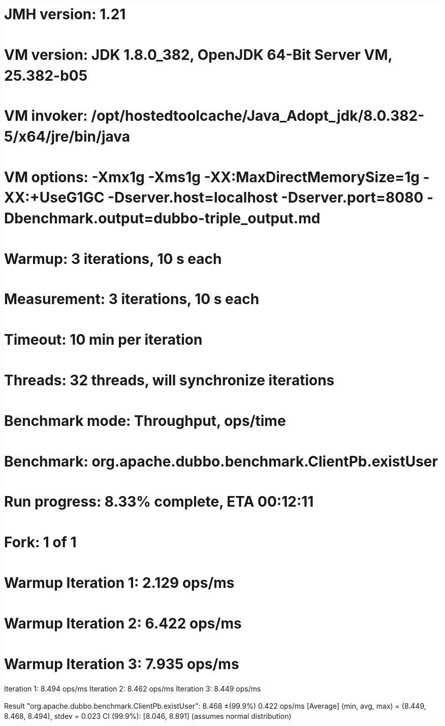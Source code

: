 
# JMH version: 1.21
# VM version: JDK 1.8.0_382, OpenJDK 64-Bit Server VM, 25.382-b05
# VM invoker: /opt/hostedtoolcache/Java_Adopt_jdk/8.0.382-5/x64/jre/bin/java
# VM options: -Xmx1g -Xms1g -XX:MaxDirectMemorySize=1g -XX:+UseG1GC -Dserver.host=localhost -Dserver.port=8080 -Dbenchmark.output=dubbo-triple_output.md
# Warmup: 3 iterations, 10 s each
# Measurement: 3 iterations, 10 s each
# Timeout: 10 min per iteration
# Threads: 32 threads, will synchronize iterations
# Benchmark mode: Throughput, ops/time
# Benchmark: org.apache.dubbo.benchmark.ClientPb.existUser

# Run progress: 8.33% complete, ETA 00:12:11
# Fork: 1 of 1
# Warmup Iteration   1: 2.129 ops/ms
# Warmup Iteration   2: 6.422 ops/ms
# Warmup Iteration   3: 7.935 ops/ms
Iteration   1: 8.494 ops/ms
Iteration   2: 8.462 ops/ms
Iteration   3: 8.449 ops/ms


Result "org.apache.dubbo.benchmark.ClientPb.existUser":
  8.468 ±(99.9%) 0.422 ops/ms [Average]
  (min, avg, max) = (8.449, 8.468, 8.494), stdev = 0.023
  CI (99.9%): [8.046, 8.891] (assumes normal distribution)

